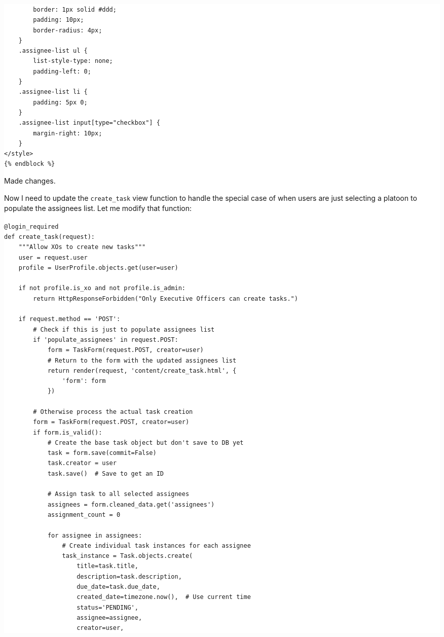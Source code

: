 ````
        border: 1px solid #ddd;
        padding: 10px;
        border-radius: 4px;
    }
    .assignee-list ul {
        list-style-type: none;
        padding-left: 0;
    }
    .assignee-list li {
        padding: 5px 0;
    }
    .assignee-list input[type="checkbox"] {
        margin-right: 10px;
    }
</style>
{% endblock %}
````


Made changes.

Now I need to update the `create_task` view function to handle the special case of when users are just selecting a platoon to populate the assignees list. Let me modify that function:
````
@login_required
def create_task(request):
    """Allow XOs to create new tasks"""
    user = request.user
    profile = UserProfile.objects.get(user=user)
    
    if not profile.is_xo and not profile.is_admin:
        return HttpResponseForbidden("Only Executive Officers can create tasks.")
    
    if request.method == 'POST':
        # Check if this is just to populate assignees list
        if 'populate_assignees' in request.POST:
            form = TaskForm(request.POST, creator=user)
            # Return to the form with the updated assignees list
            return render(request, 'content/create_task.html', {
                'form': form
            })
        
        # Otherwise process the actual task creation
        form = TaskForm(request.POST, creator=user)
        if form.is_valid():
            # Create the base task object but don't save to DB yet
            task = form.save(commit=False)
            task.creator = user
            task.save()  # Save to get an ID
            
            # Assign task to all selected assignees
            assignees = form.cleaned_data.get('assignees')
            assignment_count = 0
            
            for assignee in assignees:
                # Create individual task instances for each assignee
                task_instance = Task.objects.create(
                    title=task.title,
                    description=task.description,
                    due_date=task.due_date,
                    created_date=timezone.now(),  # Use current time
                    status='PENDING',
                    assignee=assignee,
                    creator=user,
````
